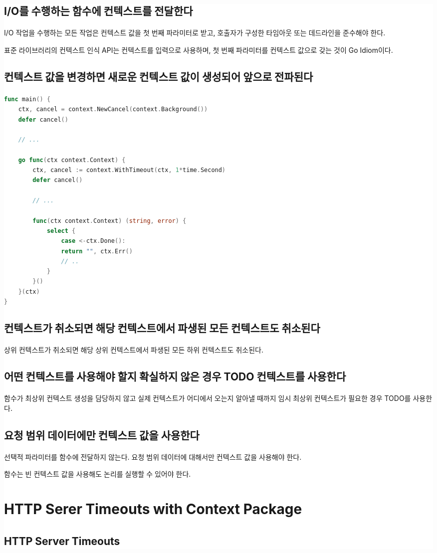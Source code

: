 ## I/O를 수행하는 함수에 컨텍스트를 전달한다

I/O 작업을 수행하는 모든 작업은 컨텍스트 값을 첫 번째 파라미터로 받고, 호출자가 구성한 타임아웃 또는 데드라인을 준수해야 한다.

표준 라이브러리의 컨텍스트 인식 API는 컨텍스트를 입력으로 사용하며, 첫 번째 파라미터를 컨텍스트 값으로 갖는 것이 Go Idiom이다.

## 컨텍스트 값을 변경하면 새로운 컨텍스트 값이 생성되어 앞으로 전파된다

```go
func main() {
    ctx, cancel = context.NewCancel(context.Background())
    defer cancel()

    // ...

    go func(ctx context.Context) {
        ctx, cancel := context.WithTimeout(ctx, 1*time.Second)
        defer cancel()

        // ...

        func(ctx context.Context) (string, error) {
            select {
                case <-ctx.Done():
                return "", ctx.Err()
                // ..
            }
        }()
    }(ctx)
}
```

## 컨텍스트가 취소되면 해당 컨텍스트에서 파생된 모든 컨텍스트도 취소된다

상위 컨텍스트가 취소되면 해당 상위 컨텍스트에서 파생된 모든 하위 컨텍스트도 취소된다.

## 어떤 컨텍스트를 사용해야 할지 확실하지 않은 경우 TODO 컨텍스트를 사용한다

함수가 최상위 컨텍스트 생성을 담당하지 않고 실제 컨텍스트가 어디에서 오는지 알아낼 때까지 임시 최상위 컨텍스트가 필요한 경우 TODO를 사용한다.

## 요청 범위 데이터에만 컨텍스트 값을 사용한다

선택적 파라미터를 함수에 전달하지 않는다. 요청 범위 데이터에 대해서만 컨텍스트 값을 사용해야 한다.

함수는 빈 컨텍스트 값을 사용해도 논리를 실행할 수 있어야 한다.

# HTTP Serer Timeouts with Context Package

## HTTP Server Timeouts
